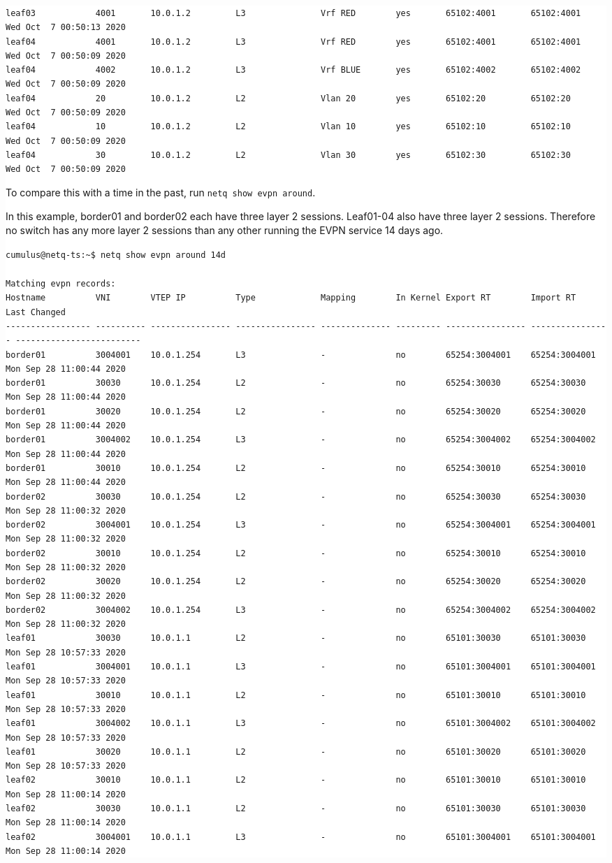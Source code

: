 ```
leaf03            4001       10.0.1.2         L3               Vrf RED        yes       65102:4001       65102:4001       Wed Oct  7 00:50:13 2020
leaf04            4001       10.0.1.2         L3               Vrf RED        yes       65102:4001       65102:4001       Wed Oct  7 00:50:09 2020
leaf04            4002       10.0.1.2         L3               Vrf BLUE       yes       65102:4002       65102:4002       Wed Oct  7 00:50:09 2020
leaf04            20         10.0.1.2         L2               Vlan 20        yes       65102:20         65102:20         Wed Oct  7 00:50:09 2020
leaf04            10         10.0.1.2         L2               Vlan 10        yes       65102:10         65102:10         Wed Oct  7 00:50:09 2020
leaf04            30         10.0.1.2         L2               Vlan 30        yes       65102:30         65102:30         Wed Oct  7 00:50:09 2020
```

To compare this with a time in the past, run `netq show evpn around`.

In this example, border01 and border02 each have three layer 2 sessions. Leaf01-04 also have three layer 2 sessions. Therefore no switch has any more layer 2 sessions than any other running the EVPN service 14 days ago.

```
cumulus@netq-ts:~$ netq show evpn around 14d

Matching evpn records:
Hostname          VNI        VTEP IP          Type             Mapping        In Kernel Export RT        Import RT        Last Changed
----------------- ---------- ---------------- ---------------- -------------- --------- ---------------- ---------------- -------------------------
border01          3004001    10.0.1.254       L3               -              no        65254:3004001    65254:3004001    Mon Sep 28 11:00:44 2020
border01          30030      10.0.1.254       L2               -              no        65254:30030      65254:30030      Mon Sep 28 11:00:44 2020
border01          30020      10.0.1.254       L2               -              no        65254:30020      65254:30020      Mon Sep 28 11:00:44 2020
border01          3004002    10.0.1.254       L3               -              no        65254:3004002    65254:3004002    Mon Sep 28 11:00:44 2020
border01          30010      10.0.1.254       L2               -              no        65254:30010      65254:30010      Mon Sep 28 11:00:44 2020
border02          30030      10.0.1.254       L2               -              no        65254:30030      65254:30030      Mon Sep 28 11:00:32 2020
border02          3004001    10.0.1.254       L3               -              no        65254:3004001    65254:3004001    Mon Sep 28 11:00:32 2020
border02          30010      10.0.1.254       L2               -              no        65254:30010      65254:30010      Mon Sep 28 11:00:32 2020
border02          30020      10.0.1.254       L2               -              no        65254:30020      65254:30020      Mon Sep 28 11:00:32 2020
border02          3004002    10.0.1.254       L3               -              no        65254:3004002    65254:3004002    Mon Sep 28 11:00:32 2020
leaf01            30030      10.0.1.1         L2               -              no        65101:30030      65101:30030      Mon Sep 28 10:57:33 2020
leaf01            3004001    10.0.1.1         L3               -              no        65101:3004001    65101:3004001    Mon Sep 28 10:57:33 2020
leaf01            30010      10.0.1.1         L2               -              no        65101:30010      65101:30010      Mon Sep 28 10:57:33 2020
leaf01            3004002    10.0.1.1         L3               -              no        65101:3004002    65101:3004002    Mon Sep 28 10:57:33 2020
leaf01            30020      10.0.1.1         L2               -              no        65101:30020      65101:30020      Mon Sep 28 10:57:33 2020
leaf02            30010      10.0.1.1         L2               -              no        65101:30010      65101:30010      Mon Sep 28 11:00:14 2020
leaf02            30030      10.0.1.1         L2               -              no        65101:30030      65101:30030      Mon Sep 28 11:00:14 2020
leaf02            3004001    10.0.1.1         L3               -              no        65101:3004001    65101:3004001    Mon Sep 28 11:00:14 2020
```